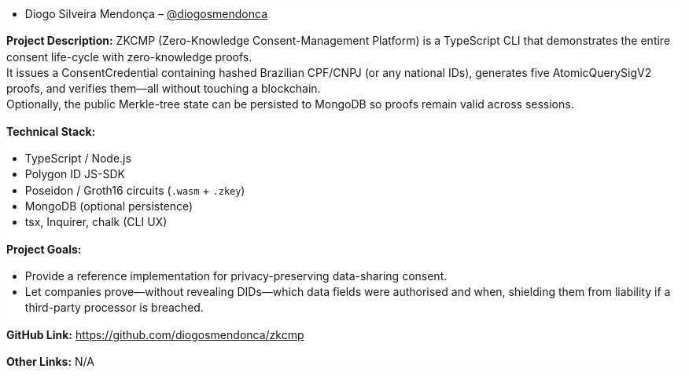 - Diogo Silveira Mendonça – [@diogosmendonca](https://github.com/diogosmendonca)

**Project Description:**
ZKCMP (Zero-Knowledge Consent-Management Platform) is a TypeScript CLI that demonstrates the entire consent life-cycle with zero-knowledge proofs.  
It issues a ConsentCredential containing hashed Brazilian CPF/CNPJ (or any national IDs), generates five AtomicQuerySigV2 proofs, and verifies them—all without touching a blockchain.  
Optionally, the public Merkle-tree state can be persisted to MongoDB so proofs remain valid across sessions.

**Technical Stack:**

- TypeScript / Node.js  
- Polygon ID JS-SDK  
- Poseidon / Groth16 circuits (`.wasm` + `.zkey`)  
- MongoDB (optional persistence)  
- tsx, Inquirer, chalk (CLI UX)

**Project Goals:**

- Provide a reference implementation for privacy-preserving data-sharing consent.
- Let companies prove—without revealing DIDs—which data fields were authorised and when, shielding them from liability if a third-party processor is breached.

**GitHub Link:**
<https://github.com/diogosmendonca/zkcmp>

**Other Links:**
N/A
